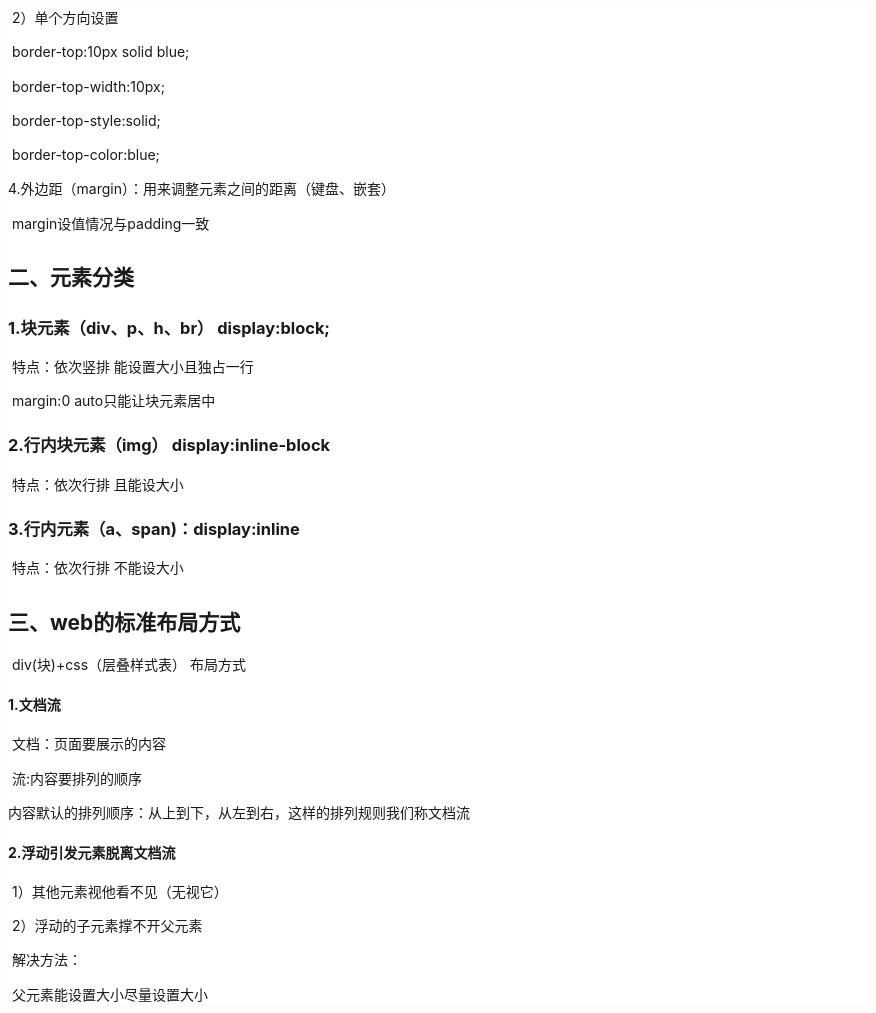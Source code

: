 ​				2）单个方向设置

​					border-top:10px solid blue;

​					border-top-width:10px;

​					border-top-style:solid;

​					border-top-color:blue;

4.外边距（margin）：用来调整元素之间的距离（键盘、嵌套）  

​		margin设值情况与padding一致







## 二、元素分类

### 1.块元素（div、p、h、br）  display:block;

​	特点：依次竖排 能设置大小且独占一行

​	margin:0 auto只能让块元素居中

### 2.行内块元素（img）  display:inline-block

​	特点：依次行排 且能设大小

### 3.行内元素（a、span)：display:inline

​	特点：依次行排 不能设大小 





## 三、web的标准布局方式

​		div(块)+css（层叠样式表）  布局方式

#### 	1.文档流

​		文档：页面要展示的内容

​		流:内容要排列的顺序

​		内容默认的排列顺序：从上到下，从左到右，这样的排列规则我们称文档流

#### 	2.浮动引发元素脱离文档流

​		1）其他元素视他看不见（无视它）

​		2）浮动的子元素撑不开父元素

​		解决方法：

​			父元素能设置大小尽量设置大小
